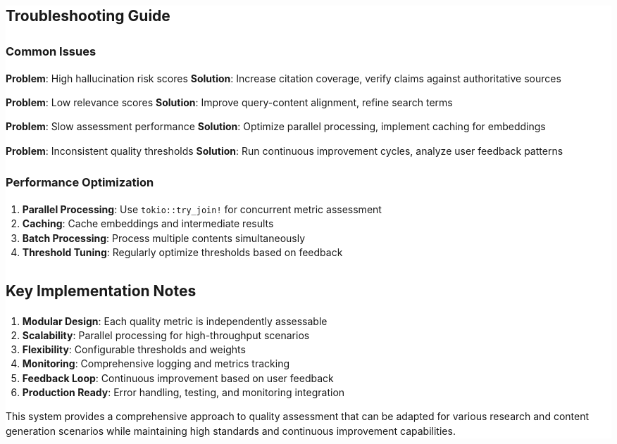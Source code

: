 ## Troubleshooting Guide

### Common Issues

**Problem**: High hallucination risk scores
**Solution**: Increase citation coverage, verify claims against authoritative sources

**Problem**: Low relevance scores
**Solution**: Improve query-content alignment, refine search terms

**Problem**: Slow assessment performance
**Solution**: Optimize parallel processing, implement caching for embeddings

**Problem**: Inconsistent quality thresholds
**Solution**: Run continuous improvement cycles, analyze user feedback patterns

### Performance Optimization

1. **Parallel Processing**: Use `tokio::try_join!` for concurrent metric assessment
2. **Caching**: Cache embeddings and intermediate results
3. **Batch Processing**: Process multiple contents simultaneously
4. **Threshold Tuning**: Regularly optimize thresholds based on feedback

## Key Implementation Notes

1. **Modular Design**: Each quality metric is independently assessable
2. **Scalability**: Parallel processing for high-throughput scenarios
3. **Flexibility**: Configurable thresholds and weights
4. **Monitoring**: Comprehensive logging and metrics tracking
5. **Feedback Loop**: Continuous improvement based on user feedback
6. **Production Ready**: Error handling, testing, and monitoring integration

This system provides a comprehensive approach to quality assessment that can be adapted for various research and content generation scenarios while maintaining high standards and continuous improvement capabilities.
